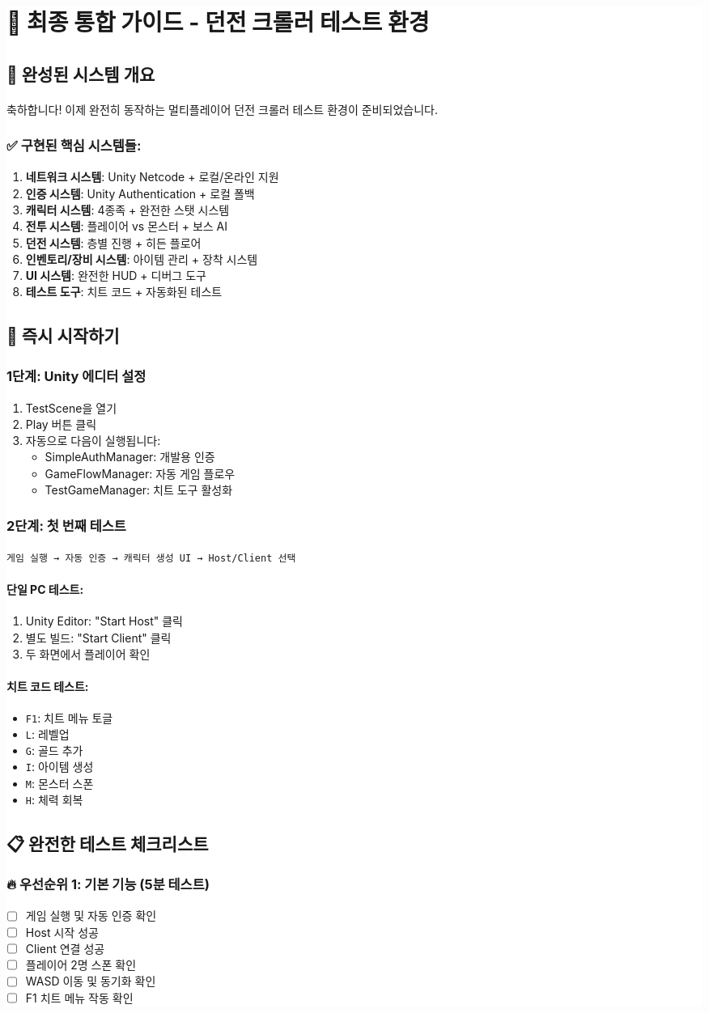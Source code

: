 # 🎯 최종 통합 가이드 - 던전 크롤러 테스트 환경

## 🎊 **완성된 시스템 개요**

축하합니다! 이제 완전히 동작하는 멀티플레이어 던전 크롤러 테스트 환경이 준비되었습니다.

### **✅ 구현된 핵심 시스템들:**
1. **네트워크 시스템**: Unity Netcode + 로컬/온라인 지원
2. **인증 시스템**: Unity Authentication + 로컬 폴백
3. **캐릭터 시스템**: 4종족 + 완전한 스탯 시스템
4. **전투 시스템**: 플레이어 vs 몬스터 + 보스 AI
5. **던전 시스템**: 층별 진행 + 히든 플로어
6. **인벤토리/장비 시스템**: 아이템 관리 + 장착 시스템
7. **UI 시스템**: 완전한 HUD + 디버그 도구
8. **테스트 도구**: 치트 코드 + 자동화된 테스트

## 🚀 **즉시 시작하기**

### **1단계: Unity 에디터 설정**
1. TestScene을 열기
2. Play 버튼 클릭
3. 자동으로 다음이 실행됩니다:
   - SimpleAuthManager: 개발용 인증
   - GameFlowManager: 자동 게임 플로우
   - TestGameManager: 치트 도구 활성화

### **2단계: 첫 번째 테스트**
```
게임 실행 → 자동 인증 → 캐릭터 생성 UI → Host/Client 선택
```

#### **단일 PC 테스트:**
1. Unity Editor: "Start Host" 클릭
2. 별도 빌드: "Start Client" 클릭
3. 두 화면에서 플레이어 확인

#### **치트 코드 테스트:**
- `F1`: 치트 메뉴 토글
- `L`: 레벨업
- `G`: 골드 추가 
- `I`: 아이템 생성
- `M`: 몬스터 스폰
- `H`: 체력 회복

## 📋 **완전한 테스트 체크리스트**

### **🔥 우선순위 1: 기본 기능 (5분 테스트)**
- [ ] 게임 실행 및 자동 인증 확인
- [ ] Host 시작 성공
- [ ] Client 연결 성공  
- [ ] 플레이어 2명 스폰 확인
- [ ] WASD 이동 및 동기화 확인
- [ ] F1 치트 메뉴 작동 확인
